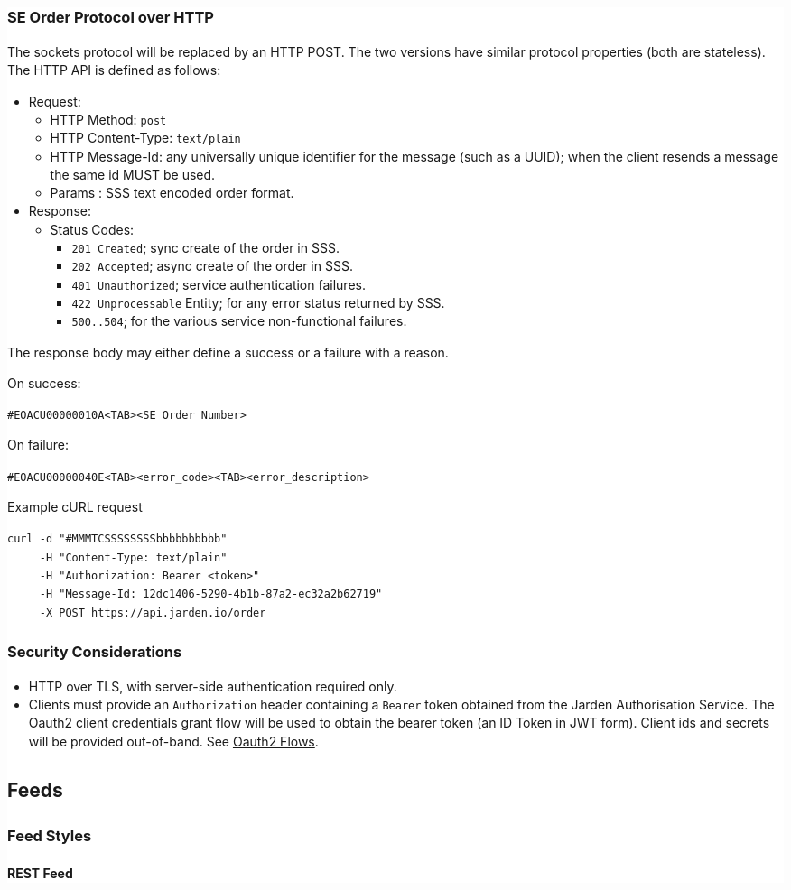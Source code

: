 ### SE Order Protocol over HTTP

The sockets protocol will be replaced by an HTTP POST.  The two versions have similar protocol properties (both are stateless).  The HTTP API is defined as follows:

+ Request:
  - HTTP Method: `post`
  - HTTP Content-Type: `text/plain`
  - HTTP Message-Id: any universally unique identifier for the message (such as a UUID); when the client resends a message the same id MUST be used.
  - Params : SSS text encoded order format.
+ Response:
  - Status Codes:
    - `201 Created`; sync create of the order in SSS.
    - `202 Accepted`; async create of the order in SSS.
    - `401 Unauthorized`; service authentication failures.
    - `422 Unprocessable` Entity; for any error status returned by SSS.
    - `500..504`; for the various service non-functional failures.

The response body may either define a success or a failure with a reason.

On success:
```
#EOACU00000010A<TAB><SE Order Number>
```

On failure:

```
#EOACU00000040E<TAB><error_code><TAB><error_description>
```

Example cURL request

```
curl -d "#MMMTCSSSSSSSSbbbbbbbbbb"
     -H "Content-Type: text/plain"
     -H "Authorization: Bearer <token>"
     -H "Message-Id: 12dc1406-5290-4b1b-87a2-ec32a2b62719"
     -X POST https://api.jarden.io/order
```

### Security Considerations

+ HTTP over TLS, with server-side authentication required only.
+ Clients must provide an `Authorization` header containing a `Bearer` token obtained from the Jarden Authorisation Service.  The Oauth2 client credentials grant flow will be used to obtain the bearer token (an ID Token in JWT form).  Client ids and secrets will be provided out-of-band.  See [Oauth2 Flows](#oauth2-flows).

## Feeds

### Feed Styles

####  REST Feed
